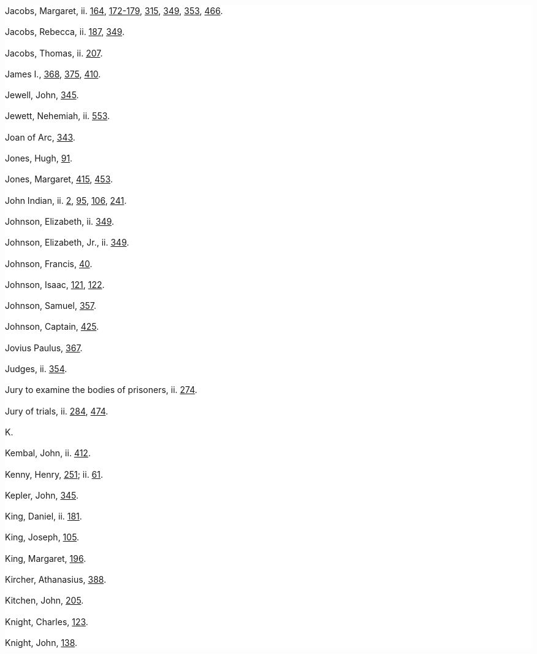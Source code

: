 Jacobs, Margaret, ii. <a href="d1e132.html#vII164">164</a>, <a href="d1e132.html#vII172">172-179</a>, <a href="d1e132.html#vII315">315</a>, <a href="d1e132.html#vII349">349</a>, <a href="d1e132.html#vII353">353</a>, <a href="d1e6905.html#vII466">466</a>.

Jacobs, Rebecca, ii. <a href="d1e132.html#vII187">187</a>, <a href="d1e132.html#vII349">349</a>.

Jacobs, Thomas, ii. <a href="d1e132.html#vII207">207</a>.

James I., <a href="d1e13028.html#vI368">368</a>, <a href="d1e13028.html#vI375">375</a>, <a href="d1e13028.html#vI410">410</a>.

Jewell, John, <a href="d1e13028.html#vI345">345</a>.

Jewett, Nehemiah, ii. <a href="d1e8401.html#vII553">553</a>.

Joan of Arc, <a href="d1e13028.html#vI343">343</a>.

Jones, Hugh, <a href="d1e304.html#vI091">91</a>.

Jones, Margaret, <a href="d1e13028.html#vI415">415</a>, <a href="d1e13028.html#vI453">453</a>.

John Indian, ii. <a href="d1e132.html#vII002">2</a>, <a href="d1e132.html#vII095">95</a>, <a href="d1e132.html#vII106">106</a>, <a href="d1e132.html#vII241">241</a>.

Johnson, Elizabeth, ii. <a href="d1e132.html#vII349">349</a>.

Johnson, Elizabeth, Jr., ii. <a href="d1e132.html#vII349">349</a>.

Johnson, Francis, <a href="d1e304.html#vI040">40</a>.

Johnson, Isaac, <a href="d1e304.html#vI121">121</a>, <a href="d1e304.html#vI122">122</a>.

Johnson, Samuel, <a href="d1e13028.html#vI357">357</a>.

Johnson, Captain, <a href="d1e13028.html#vI425">425</a>.

Jovius Paulus, <a href="d1e13028.html#vI367">367</a>.

Judges, ii. <a href="d1e132.html#vII354">354</a>.

Jury to examine the bodies of prisoners, ii. <a href="d1e132.html#vII274">274</a>.

Jury of trials, ii. <a href="d1e132.html#vII284">284</a>, <a href="d1e6905.html#vII474">474</a>.

K.

Kembal, John, ii. <a href="d1e132.html#vII412">412</a>.

Kenny, Henry, <a href="d1e304.html#vI251">251</a>; ii. <a href="d1e132.html#vII061">61</a>.

Kepler, John, <a href="d1e13028.html#vI345">345</a>.

King, Daniel, ii. <a href="d1e132.html#vII181">181</a>.

King, Joseph, <a href="d1e304.html#vI105">105</a>.

King, Margaret, <a href="d1e304.html#vI196">196</a>.

Kircher, Athanasius, <a href="d1e13028.html#vI388">388</a>.

Kitchen, John, <a href="d1e304.html#vI205">205</a>.

Knight, Charles, <a href="d1e304.html#vI123">123</a>.

Knight, John, <a href="d1e304.html#vI138">138</a>.
